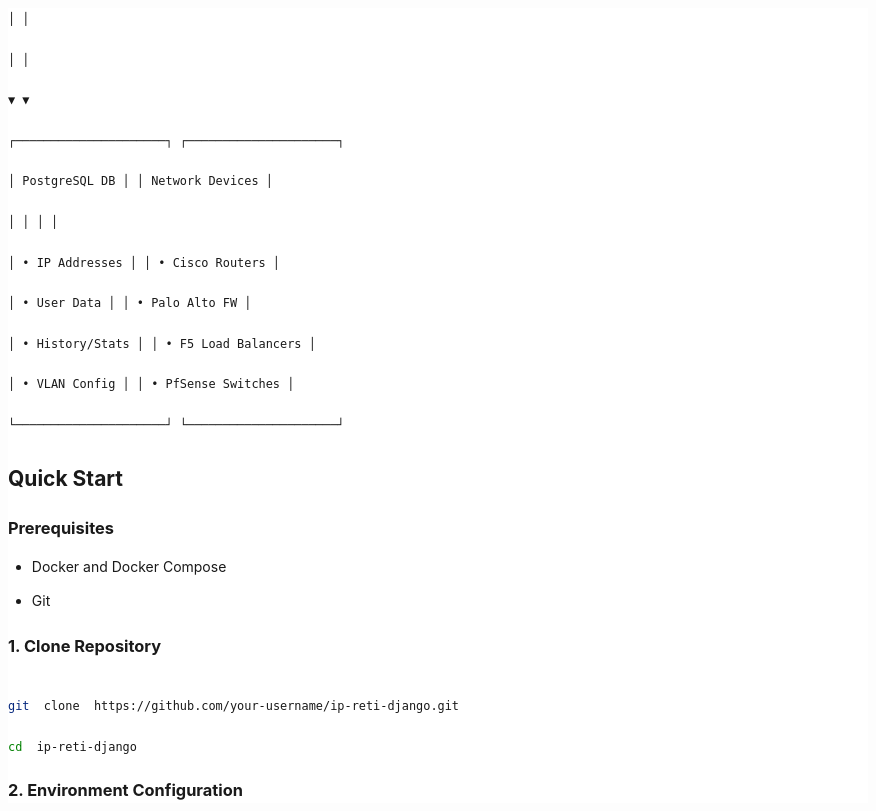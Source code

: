 ```
│ │

│ │

▼ ▼

┌─────────────────────┐ ┌─────────────────────┐

│ PostgreSQL DB │ │ Network Devices │

│ │ │ │

│ • IP Addresses │ │ • Cisco Routers │

│ • User Data │ │ • Palo Alto FW │

│ • History/Stats │ │ • F5 Load Balancers │

│ • VLAN Config │ │ • PfSense Switches │

└─────────────────────┘ └─────────────────────┘

```

  

## **Quick Start**

  

### Prerequisites

  

- Docker and Docker Compose

- Git

  

### 1. Clone Repository

  

```bash

git  clone  https://github.com/your-username/ip-reti-django.git

cd  ip-reti-django

```

  

### 2. Environment Configuration

  